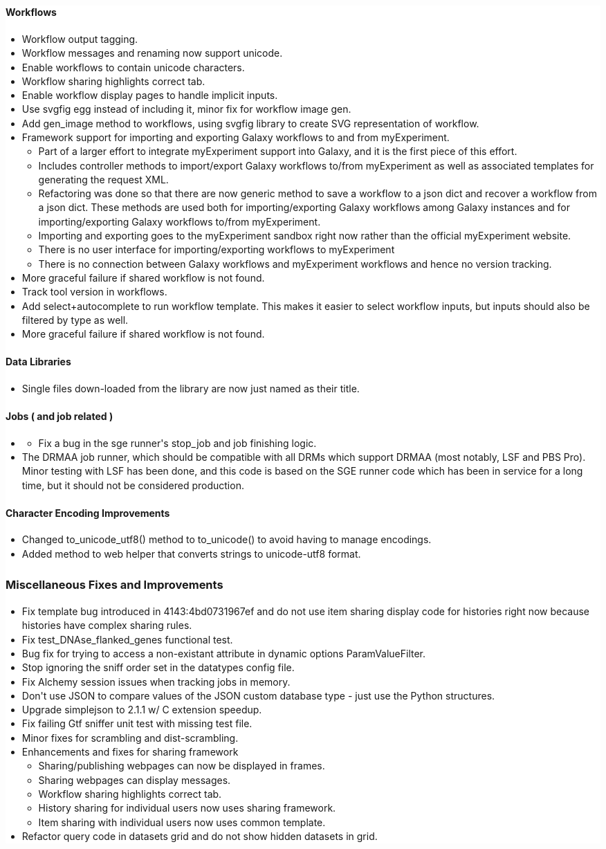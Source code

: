 #### Workflows

* Workflow output tagging.
* Workflow messages and renaming now support unicode.
* Enable workflows to contain unicode characters.
* Workflow sharing highlights correct tab.
* Enable workflow display pages to handle implicit inputs.
* Use svgfig egg instead of including it, minor fix for workflow image gen.
* Add gen_image method to workflows, using svgfig library to create SVG representation of workflow.
* Framework support for importing and exporting Galaxy workflows to and from myExperiment.
  * Part of a larger effort to integrate myExperiment support into Galaxy, and it is the first piece of this effort.
  * Includes controller methods to import/export Galaxy workflows to/from myExperiment as well as associated templates for generating the request XML.
  * Refactoring was done so that there are now generic method to save a workflow to a json dict and recover a workflow from a json dict. These methods are used both for importing/exporting Galaxy workflows among Galaxy instances and for importing/exporting Galaxy workflows to/from myExperiment.
  * Importing and exporting goes to the myExperiment sandbox right now rather than the official myExperiment website.
  * There is no user interface for importing/exporting workflows to myExperiment
  * There is no connection between Galaxy workflows and myExperiment workflows and hence no version tracking.
* More graceful failure if shared workflow is not found.
* Track tool version in workflows.
* Add select+autocomplete to run workflow template. This makes it easier to select workflow inputs, but inputs should also be filtered by type as well.
* More graceful failure if shared workflow is not found. 

#### Data Libraries

* Single files down-loaded from the library are now just named as their title.

#### Jobs ( and job related )

* * Fix a bug in the sge runner's stop_job and job finishing logic.
* The DRMAA job runner, which should be compatible with all DRMs which support DRMAA (most notably, LSF and PBS Pro).  Minor testing with LSF has been done, and this code is based on the SGE runner code which has been in service for a long time, but it should not be considered production.

#### Character Encoding Improvements

* Changed to_unicode_utf8() method to to_unicode() to avoid having to manage encodings.
* Added method to web helper that converts strings to unicode-utf8 format.

### Miscellaneous Fixes and Improvements

* Fix template bug introduced in 4143:4bd0731967ef and do not use item sharing display code for histories right now because histories have complex sharing rules.
* Fix test_DNAse_flanked_genes functional test.
* Bug fix for trying to access a non-existant attribute in dynamic options ParamValueFilter.
* Stop ignoring the sniff order set in the datatypes config file.
* Fix Alchemy session issues when tracking jobs in memory.
* Don't use JSON to compare values of the JSON custom database type - just use the Python structures.
* Upgrade simplejson to 2.1.1 w/ C extension speedup.
* Fix failing Gtf sniffer unit test with missing test file.
* Minor fixes for scrambling and dist-scrambling.
* Enhancements and fixes for sharing framework
  * Sharing/publishing webpages can now be displayed in frames.
  * Sharing webpages can display messages.
  * Workflow sharing highlights correct tab.
  * History sharing for individual users now uses sharing framework.
  * Item sharing with individual users now uses common template.
* Refactor query code in datasets grid and do not show hidden datasets in grid.